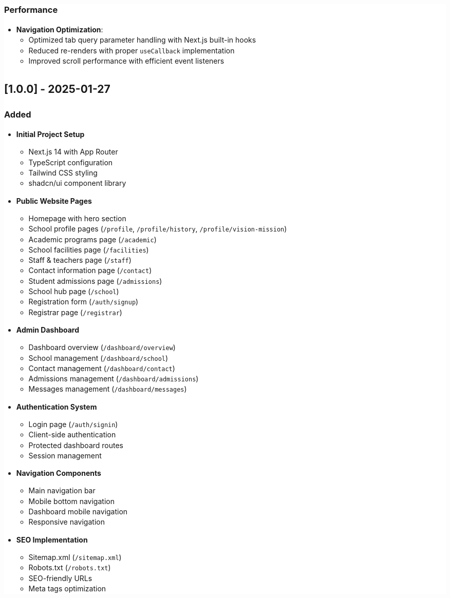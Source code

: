 ### Performance
- **Navigation Optimization**:
  - Optimized tab query parameter handling with Next.js built-in hooks
  - Reduced re-renders with proper `useCallback` implementation
  - Improved scroll performance with efficient event listeners

## [1.0.0] - 2025-01-27

### Added
- **Initial Project Setup**
  - Next.js 14 with App Router
  - TypeScript configuration
  - Tailwind CSS styling
  - shadcn/ui component library

- **Public Website Pages**
  - Homepage with hero section
  - School profile pages (`/profile`, `/profile/history`, `/profile/vision-mission`)
  - Academic programs page (`/academic`)
  - School facilities page (`/facilities`)
  - Staff & teachers page (`/staff`)
  - Contact information page (`/contact`)
  - Student admissions page (`/admissions`)
  - School hub page (`/school`)
  - Registration form (`/auth/signup`)
  - Registrar page (`/registrar`)

- **Admin Dashboard**
  - Dashboard overview (`/dashboard/overview`)
  - School management (`/dashboard/school`)
  - Contact management (`/dashboard/contact`)
  - Admissions management (`/dashboard/admissions`)
  - Messages management (`/dashboard/messages`)

- **Authentication System**
  - Login page (`/auth/signin`)
  - Client-side authentication
  - Protected dashboard routes
  - Session management

- **Navigation Components**
  - Main navigation bar
  - Mobile bottom navigation
  - Dashboard mobile navigation
  - Responsive navigation

- **SEO Implementation**
  - Sitemap.xml (`/sitemap.xml`)
  - Robots.txt (`/robots.txt`)
  - SEO-friendly URLs
  - Meta tags optimization
